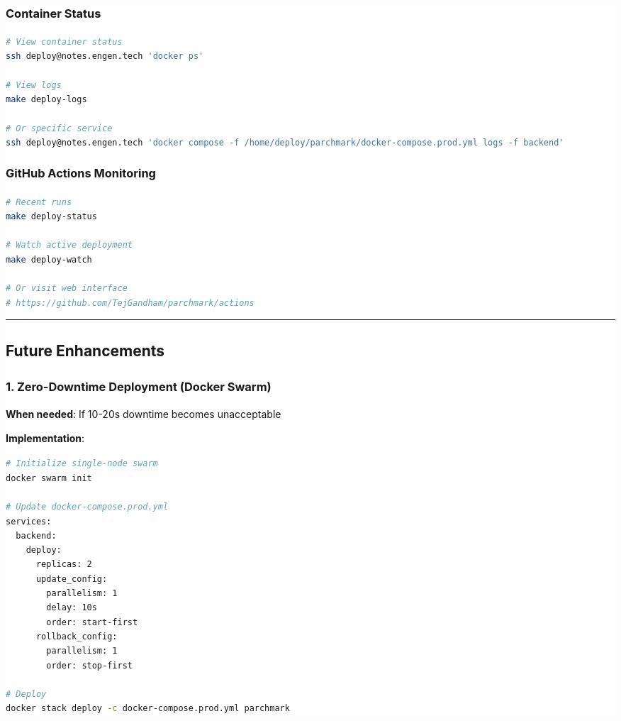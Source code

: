 ### Container Status

```bash
# View container status
ssh deploy@notes.engen.tech 'docker ps'

# View logs
make deploy-logs

# Or specific service
ssh deploy@notes.engen.tech 'docker compose -f /home/deploy/parchmark/docker-compose.prod.yml logs -f backend'
```

### GitHub Actions Monitoring

```bash
# Recent runs
make deploy-status

# Watch active deployment
make deploy-watch

# Or visit web interface
# https://github.com/TejGandham/parchmark/actions
```

---

## Future Enhancements

### 1. Zero-Downtime Deployment (Docker Swarm)

**When needed**: If 10-20s downtime becomes unacceptable

**Implementation**:
```bash
# Initialize single-node swarm
docker swarm init

# Update docker-compose.prod.yml
services:
  backend:
    deploy:
      replicas: 2
      update_config:
        parallelism: 1
        delay: 10s
        order: start-first
      rollback_config:
        parallelism: 1
        order: stop-first

# Deploy
docker stack deploy -c docker-compose.prod.yml parchmark
```
